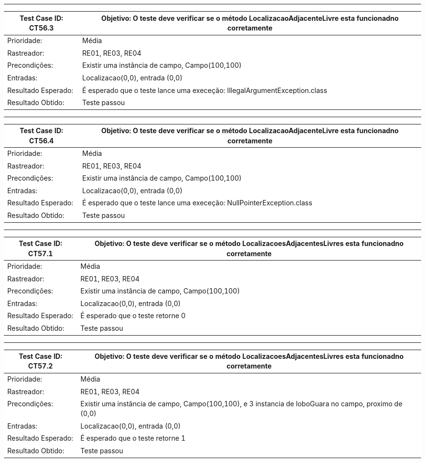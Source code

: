 
***    
| Test Case ID: CT56.3  	| Objetivo: O teste deve verificar se  o método LocalizacaoAdjacenteLivre esta funcionadno corretamente	|
|---------------------	|-----------	|
| Prioridade:         	|    Média     	|
| Rastreador:         	|  RE01, RE03, RE04         	|
| Precondições:       	|    Existir uma instância de campo, Campo(100,100)            	|
| Entradas:             | Localizacao(0,0), entrada (0,0)           |
| Resultado Esperado: 	| É esperado que o teste  lance uma execeção: IllegalArgumentException.class   	|
| Resultado Obtido:  	| Teste passou    	|


***  
| Test Case ID: CT56.4  	| Objetivo: O teste deve verificar se  o método LocalizacaoAdjacenteLivre esta funcionadno corretamente	|
|---------------------	|-----------	|
| Prioridade:         	|    Média     	|
| Rastreador:         	|  RE01, RE03, RE04         	|
| Precondições:       	|    Existir uma instância de campo, Campo(100,100)            	|
| Entradas:             | Localizacao(0,0), entrada (0,0)           |
| Resultado Esperado: 	| É esperado que o teste  lance uma execeção: NullPointerException.class  	|
| Resultado Obtido:  	| Teste passou    	|


***   
| Test Case ID: CT57.1  	| Objetivo: O teste deve verificar se  o método LocalizacoesAdjacentesLivres esta funcionadno corretamente	|
|---------------------	|-----------	|
| Prioridade:         	|    Média     	|
| Rastreador:         	|  RE01, RE03, RE04         	|
| Precondições:       	|    Existir uma instância de campo, Campo(100,100)            	|
| Entradas:             | Localizacao(0,0), entrada (0,0)           |
| Resultado Esperado: 	| É esperado que o teste retorne 0  	|
| Resultado Obtido:  	| Teste passou    	|


***  
 
 | Test Case ID: CT57.2  	| Objetivo: O teste deve verificar se  o método LocalizacoesAdjacentesLivres esta funcionadno corretamente	|
|---------------------	|-----------	|
| Prioridade:         	|    Média     	|
| Rastreador:         	|  RE01, RE03, RE04         	|
| Precondições:       	|    Existir uma instância de campo, Campo(100,100), e 3 instancia de loboGuara no campo, proximo de (0,0)  	|
| Entradas:             | Localizacao(0,0), entrada (0,0)           |
| Resultado Esperado: 	| É esperado que o teste retorne 1  	|
| Resultado Obtido:  	| Teste passou    	|
